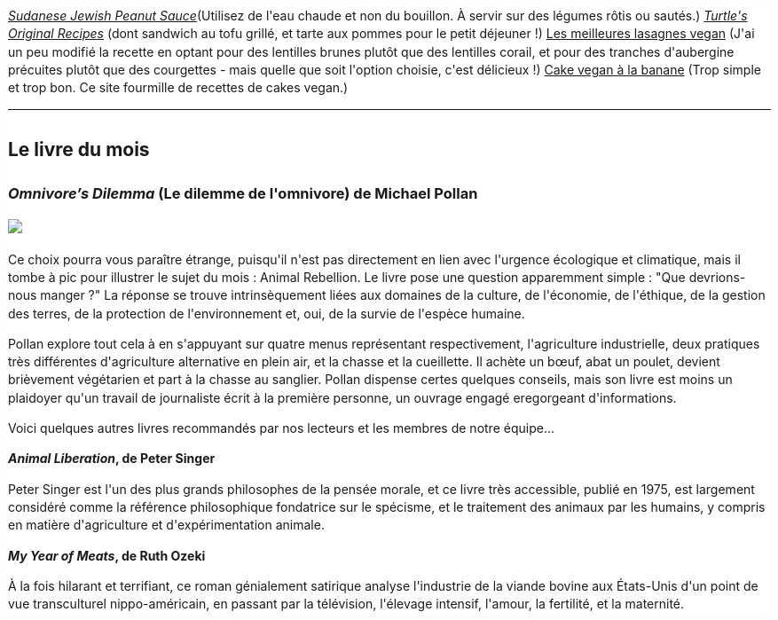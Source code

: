 [_Sudanese Jewish Peanut Sauce_](https://www.thefooddictator.com/the-hirshon-sudanese-jewish-peanut-satay-sauce-%D8%B4%D8%B7%D8%A9/)(Utilisez de l'eau chaude et non du bouillon. À servir sur des légumes rôtis ou sautés.)
[_Turtle's Original Recipes_](https://docs.google.com/document/d/1c8DYOKHeUCpRMh-Bz78eHS4heCkC9thL8yiLnnnPwtc/edit) (dont sandwich au tofu grillé, et tarte aux pommes pour le petit déjeuner !)
[Les meilleures lasagnes vegan](https://biancazapatka.com/en/vegan-lasagna-with-lentils-and-zucchini/) (J'ai un peu modifié la recette en optant pour des lentilles brunes plutôt que des lentilles corail, et pour des tranches d'aubergine précuites plutôt que des courgettes - mais quelle que soit l'option choisie, c'est délicieux !)
[Cake vegan à la banane](https://lovingitvegan.com/vegan-banana-bread/) (Trop simple et trop bon. Ce site fourmille de recettes de cakes vegan.)  

- - -

## Le livre du mois

### **_Omnivore’s Dilemma_ (Le dilemme de l'omnivore) de Michael Pollan**

![](/assets/uploads/6a5de81f-9af4-4933-8669-a7ece093ac8c.jpg)

Ce choix pourra vous paraître étrange, puisqu'il n'est pas directement en
lien avec l'urgence écologique et climatique, mais il tombe à pic pour
illustrer le sujet du mois : Animal Rebellion. Le livre pose une question
apparemment simple : "Que devrions-nous manger ?" La réponse se trouve
intrinsèquement liées aux domaines de la culture, de l'économie, de
l'éthique, de la gestion des terres, de la protection de l'environnement et,
oui, de la survie de l'espèce humaine.

Pollan explore tout cela à en s'appuyant sur quatre menus représentant
respectivement, l'agriculture industrielle, deux pratiques très différentes
d'agriculture alternative en plein air, et la chasse et la cueillette. Il
achète un bœuf, abat un poulet, devient brièvement végétarien et part à la
chasse au sanglier. Pollan dispense certes quelques conseils, mais son livre
est moins un plaidoyer qu'un travail de journaliste écrit à la première
personne, un ouvrage engagé eregorgeant d'informations.

Voici quelques autres livres recommandés par nos lecteurs et les membres de
notre équipe...

**_Animal Liberation_, de Peter Singer**

Peter Singer est l'un des plus grands philosophes de la pensée morale, et ce
livre très accessible, publié en 1975, est largement considéré comme la
référence philosophique fondatrice sur le spécisme, et le traitement des
animaux par les humains, y compris en matière d'agriculture et
d'expérimentation animale.

**_My Year of Meats_, de Ruth Ozeki**

À la fois hilarant et terrifiant, ce roman génialement satirique analyse
l'industrie de la viande bovine aux États-Unis d'un point de vue
transculturel nippo-américain, en passant par la télévision, l'élevage
intensif, l'amour, la fertilité, et la maternité.
